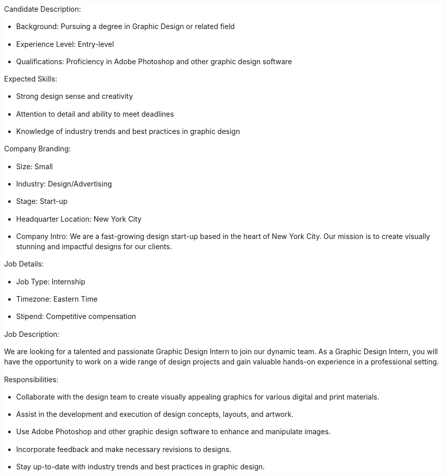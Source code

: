 Candidate Description:

- Background: Pursuing a degree in Graphic Design or related field

- Experience Level: Entry-level

- Qualifications: Proficiency in Adobe Photoshop and other graphic design software



Expected Skills:

- Strong design sense and creativity

- Attention to detail and ability to meet deadlines

- Knowledge of industry trends and best practices in graphic design



Company Branding:

- Size: Small

- Industry: Design/Advertising

- Stage: Start-up

- Headquarter Location: New York City

- Company Intro: We are a fast-growing design start-up based in the heart of New York City. Our mission is to create visually stunning and impactful designs for our clients.



Job Details:

- Job Type: Internship

- Timezone: Eastern Time

- Stipend: Competitive compensation



Job Description:



We are looking for a talented and passionate Graphic Design Intern to join our dynamic team. As a Graphic Design Intern, you will have the opportunity to work on a wide range of design projects and gain valuable hands-on experience in a professional setting.



Responsibilities:

- Collaborate with the design team to create visually appealing graphics for various digital and print materials.

- Assist in the development and execution of design concepts, layouts, and artwork.

- Use Adobe Photoshop and other graphic design software to enhance and manipulate images.

- Incorporate feedback and make necessary revisions to designs.

- Stay up-to-date with industry trends and best practices in graphic design.
